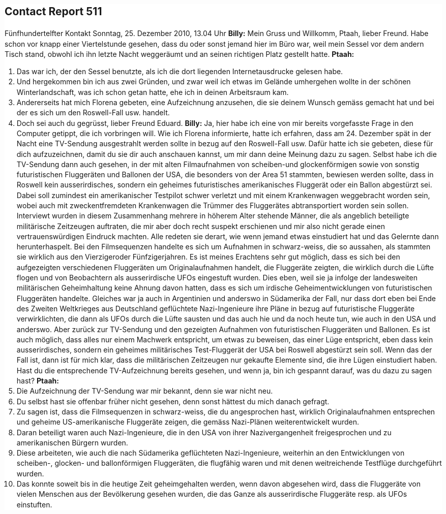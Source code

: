 ## Contact Report 511
Fünfhundertelfter Kontakt
Sonntag, 25. Dezember 2010, 13.04 Uhr
**Billy:**
Mein Gruss und Willkomm, Ptaah, lieber Freund. Habe schon vor knapp einer Viertelstunde gesehen, dass du oder sonst jemand hier im Büro war, weil mein Sessel vor dem andern Tisch stand, obwohl ich ihn letzte Nacht weggeräumt und an seinen richtigen Platz gestellt hatte.
**Ptaah:**
1. Das war ich, der den Sessel benutzte, als ich die dort liegenden Internetausdrucke gelesen habe.
2. Und hergekommen bin ich aus zwei Gründen, und zwar weil ich etwas im Gelände umhergehen wollte in der schönen Winterlandschaft, was ich schon getan hatte, ehe ich in deinen Arbeitsraum kam.
3. Andererseits hat mich Florena gebeten, eine Aufzeichnung anzusehen, die sie deinem Wunsch gemäss gemacht hat und bei der es sich um den Roswell-Fall usw. handelt.
4. Doch sei auch du gegrüsst, lieber Freund Eduard.
**Billy:**
Ja, hier habe ich eine von mir bereits vorgefasste Frage in den Computer getippt, die ich vorbringen will. Wie ich Florena informierte, hatte ich erfahren, dass am 24. Dezember spät in der Nacht eine TV-Sendung ausgestrahlt werden sollte in bezug auf den Roswell-Fall usw. Dafür hatte ich sie gebeten, diese für dich aufzuzeichnen, damit du sie dir auch anschauen kannst, um mir dann deine Meinung dazu zu sagen. Selbst habe ich die TV-Sendung dann auch gesehen, in der mit alten Filmaufnahmen von scheiben-und glockenförmigen sowie von sonstig futuristischen Fluggeräten und Ballonen der USA, die besonders von der Area 51 stammten, bewiesen werden sollte, dass in Roswell kein ausserirdisches, sondern ein geheimes futuristisches amerikanisches Fluggerät oder ein Ballon abgestürzt sei. Dabei soll zumindest ein amerikanischer Testpilot schwer verletzt und mit einem Krankenwagen weggebracht worden sein, wobei auch mit zweckentfremdeten Krankenwagen die Trümmer des Fluggerätes abtransportiert worden sein sollen. Interviewt wurden in diesem Zusammenhang mehrere in höherem Alter stehende Männer, die als angeblich beteiligte militärische Zeitzeugen auftraten, die mir aber doch recht suspekt erschienen und mir also nicht gerade einen vertrauenswürdigen Eindruck machten. Alle redeten sie derart, wie wenn jemand etwas einstudiert hat und das Gelernte dann herunterhaspelt. Bei den Filmsequenzen handelte es sich um Aufnahmen in schwarz-weiss, die so aussahen, als stammten sie wirklich aus den Vierzigeroder Fünfzigerjahren. Es ist meines Erachtens sehr gut möglich, dass es sich bei den aufgezeigten verschiedenen Fluggeräten um Originalaufnahmen handelt, die Fluggeräte zeigten, die wirklich durch die Lüfte flogen und von Beobachtern als ausserirdische UFOs eingestuft wurden. Dies eben, weil sie ja infolge der landesweiten militärischen Geheimhaltung keine Ahnung davon hatten, dass es sich um irdische Geheimentwicklungen von futuristischen Fluggeräten handelte. Gleiches war ja auch in Argentinien und anderswo in Südamerika der Fall, nur dass dort eben bei Ende des Zweiten Weltkrieges aus Deutschland geflüchtete Nazi-Ingenieure ihre Pläne in bezug auf futuristische Fluggeräte verwirklichten, die dann als UFOs durch die Lüfte sausten und das auch hie und da noch heute tun, wie auch in den USA und anderswo. Aber zurück zur TV-Sendung und den gezeigten Aufnahmen von futuristischen Fluggeräten und Ballonen. Es ist auch möglich, dass alles nur einem Machwerk entspricht, um etwas zu beweisen, das einer Lüge entspricht, eben dass kein ausserirdisches, sondern ein geheimes militärisches Test-Fluggerät der USA bei Roswell abgestürzt sein soll. Wenn das der Fall ist, dann ist für mich klar, dass die militärischen Zeitzeugen nur gekaufte Elemente sind, die ihre Lügen einstudiert haben. Hast du die entsprechende TV-Aufzeichnung bereits gesehen, und wenn ja, bin ich gespannt darauf, was du dazu zu sagen hast?
**Ptaah:**
5. Die Aufzeichnung der TV-Sendung war mir bekannt, denn sie war nicht neu.
6. Du selbst hast sie offenbar früher nicht gesehen, denn sonst hättest du mich danach gefragt.
7. Zu sagen ist, dass die Filmsequenzen in schwarz-weiss, die du angesprochen hast, wirklich Originalaufnahmen entsprechen und geheime US-amerikanische Fluggeräte zeigen, die gemäss Nazi-Plänen weiterentwickelt wurden.
8. Daran beteiligt waren auch Nazi-Ingenieure, die in den USA von ihrer Nazivergangenheit freigesprochen und zu amerikanischen Bürgern wurden.
9. Diese arbeiteten, wie auch die nach Südamerika geflüchteten Nazi-Ingenieure, weiterhin an den Entwicklungen von scheiben-, glocken- und ballonförmigen Fluggeräten, die flugfähig waren und mit denen weitreichende Testflüge durchgeführt wurden.
10. Das konnte soweit bis in die heutige Zeit geheimgehalten werden, wenn davon abgesehen wird, dass die Fluggeräte von vielen Menschen aus der Bevölkerung gesehen wurden, die das Ganze als ausserirdische Fluggeräte resp. als UFOs einstuften.